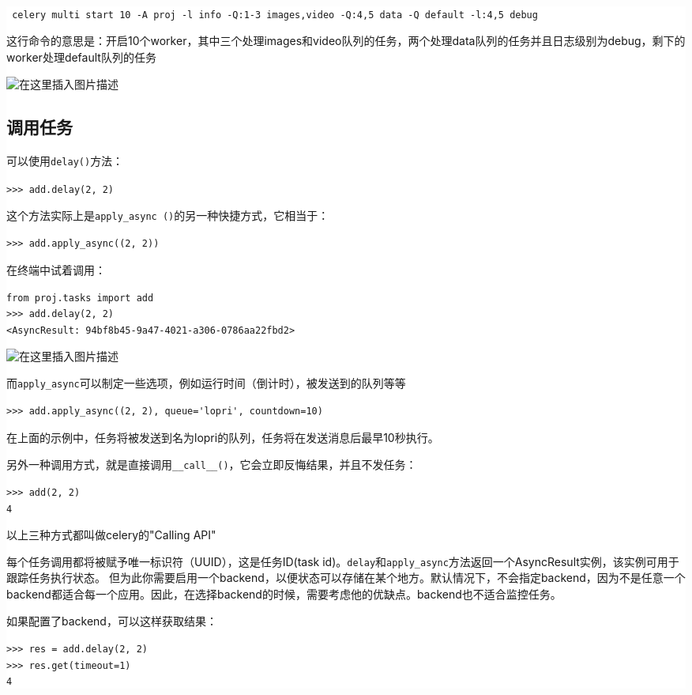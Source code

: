 ```
 celery multi start 10 -A proj -l info -Q:1-3 images,video -Q:4,5 data -Q default -l:4,5 debug
```

这行命令的意思是：开启10个worker，其中三个处理images和video队列的任务，两个处理data队列的任务并且日志级别为debug，剩下的worker处理default队列的任务

![在这里插入图片描述](https://img-blog.csdnimg.cn/2019011218225234.png?x-oss-process=image/watermark,type_ZmFuZ3poZW5naGVpdGk,shadow_10,text_aHR0cHM6Ly9ibG9nLmNzZG4ubmV0L3dlaXhpbl80MDE1NjQ4Nw==,size_16,color_FFFFFF,t_70)

## 调用任务

可以使用`delay()`方法：

```
>>> add.delay(2, 2)
```

这个方法实际上是`apply_async ()`的另一种快捷方式，它相当于：

```
>>> add.apply_async((2, 2))
```

在终端中试着调用：

```
from proj.tasks import add
>>> add.delay(2, 2)
<AsyncResult: 94bf8b45-9a47-4021-a306-0786aa22fbd2>
```

![在这里插入图片描述](https://img-blog.csdnimg.cn/20190113004740401.png)

而`apply_async`可以制定一些选项，例如运行时间（倒计时），被发送到的队列等等

```
>>> add.apply_async((2, 2), queue='lopri', countdown=10)
```

在上面的示例中，任务将被发送到名为lopri的队列，任务将在发送消息后最早10秒执行。

另外一种调用方式，就是直接调用`__call__()`，它会立即反悔结果，并且不发任务：

```
>>> add(2, 2)
4
```

以上三种方式都叫做celery的"Calling API"

每个任务调用都将被赋予唯一标识符（UUID），这是任务ID\(task id\)。`delay`和`apply_async`方法返回一个AsyncResult实例，该实例可用于跟踪任务执行状态。 但为此你需要启用一个backend，以便状态可以存储在某个地方。默认情况下，不会指定backend，因为不是任意一个backend都适合每一个应用。因此，在选择backend的时候，需要考虑他的优缺点。backend也不适合监控任务。

如果配置了backend，可以这样获取结果：

```
>>> res = add.delay(2, 2)
>>> res.get(timeout=1)
4
```
